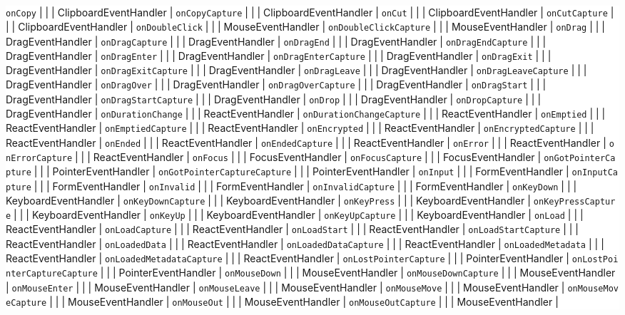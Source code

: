  `onCopy` |  |  | ClipboardEventHandler<HTMLDivElement> | 
 `onCopyCapture` |  |  | ClipboardEventHandler<HTMLDivElement> | 
 `onCut` |  |  | ClipboardEventHandler<HTMLDivElement> | 
 `onCutCapture` |  |  | ClipboardEventHandler<HTMLDivElement> | 
 `onDoubleClick` |  |  | MouseEventHandler<HTMLDivElement> | 
 `onDoubleClickCapture` |  |  | MouseEventHandler<HTMLDivElement> | 
 `onDrag` |  |  | DragEventHandler<HTMLDivElement> | 
 `onDragCapture` |  |  | DragEventHandler<HTMLDivElement> | 
 `onDragEnd` |  |  | DragEventHandler<HTMLDivElement> | 
 `onDragEndCapture` |  |  | DragEventHandler<HTMLDivElement> | 
 `onDragEnter` |  |  | DragEventHandler<HTMLDivElement> | 
 `onDragEnterCapture` |  |  | DragEventHandler<HTMLDivElement> | 
 `onDragExit` |  |  | DragEventHandler<HTMLDivElement> | 
 `onDragExitCapture` |  |  | DragEventHandler<HTMLDivElement> | 
 `onDragLeave` |  |  | DragEventHandler<HTMLDivElement> | 
 `onDragLeaveCapture` |  |  | DragEventHandler<HTMLDivElement> | 
 `onDragOver` |  |  | DragEventHandler<HTMLDivElement> | 
 `onDragOverCapture` |  |  | DragEventHandler<HTMLDivElement> | 
 `onDragStart` |  |  | DragEventHandler<HTMLDivElement> | 
 `onDragStartCapture` |  |  | DragEventHandler<HTMLDivElement> | 
 `onDrop` |  |  | DragEventHandler<HTMLDivElement> | 
 `onDropCapture` |  |  | DragEventHandler<HTMLDivElement> | 
 `onDurationChange` |  |  | ReactEventHandler<HTMLDivElement> | 
 `onDurationChangeCapture` |  |  | ReactEventHandler<HTMLDivElement> | 
 `onEmptied` |  |  | ReactEventHandler<HTMLDivElement> | 
 `onEmptiedCapture` |  |  | ReactEventHandler<HTMLDivElement> | 
 `onEncrypted` |  |  | ReactEventHandler<HTMLDivElement> | 
 `onEncryptedCapture` |  |  | ReactEventHandler<HTMLDivElement> | 
 `onEnded` |  |  | ReactEventHandler<HTMLDivElement> | 
 `onEndedCapture` |  |  | ReactEventHandler<HTMLDivElement> | 
 `onError` |  |  | ReactEventHandler<HTMLDivElement> | 
 `onErrorCapture` |  |  | ReactEventHandler<HTMLDivElement> | 
 `onFocus` |  |  | FocusEventHandler<HTMLDivElement> | 
 `onFocusCapture` |  |  | FocusEventHandler<HTMLDivElement> | 
 `onGotPointerCapture` |  |  | PointerEventHandler<HTMLDivElement> | 
 `onGotPointerCaptureCapture` |  |  | PointerEventHandler<HTMLDivElement> | 
 `onInput` |  |  | FormEventHandler<HTMLDivElement> | 
 `onInputCapture` |  |  | FormEventHandler<HTMLDivElement> | 
 `onInvalid` |  |  | FormEventHandler<HTMLDivElement> | 
 `onInvalidCapture` |  |  | FormEventHandler<HTMLDivElement> | 
 `onKeyDown` |  |  | KeyboardEventHandler<HTMLDivElement> | 
 `onKeyDownCapture` |  |  | KeyboardEventHandler<HTMLDivElement> | 
 `onKeyPress` |  |  | KeyboardEventHandler<HTMLDivElement> | 
 `onKeyPressCapture` |  |  | KeyboardEventHandler<HTMLDivElement> | 
 `onKeyUp` |  |  | KeyboardEventHandler<HTMLDivElement> | 
 `onKeyUpCapture` |  |  | KeyboardEventHandler<HTMLDivElement> | 
 `onLoad` |  |  | ReactEventHandler<HTMLDivElement> | 
 `onLoadCapture` |  |  | ReactEventHandler<HTMLDivElement> | 
 `onLoadStart` |  |  | ReactEventHandler<HTMLDivElement> | 
 `onLoadStartCapture` |  |  | ReactEventHandler<HTMLDivElement> | 
 `onLoadedData` |  |  | ReactEventHandler<HTMLDivElement> | 
 `onLoadedDataCapture` |  |  | ReactEventHandler<HTMLDivElement> | 
 `onLoadedMetadata` |  |  | ReactEventHandler<HTMLDivElement> | 
 `onLoadedMetadataCapture` |  |  | ReactEventHandler<HTMLDivElement> | 
 `onLostPointerCapture` |  |  | PointerEventHandler<HTMLDivElement> | 
 `onLostPointerCaptureCapture` |  |  | PointerEventHandler<HTMLDivElement> | 
 `onMouseDown` |  |  | MouseEventHandler<HTMLDivElement> | 
 `onMouseDownCapture` |  |  | MouseEventHandler<HTMLDivElement> | 
 `onMouseEnter` |  |  | MouseEventHandler<HTMLDivElement> | 
 `onMouseLeave` |  |  | MouseEventHandler<HTMLDivElement> | 
 `onMouseMove` |  |  | MouseEventHandler<HTMLDivElement> | 
 `onMouseMoveCapture` |  |  | MouseEventHandler<HTMLDivElement> | 
 `onMouseOut` |  |  | MouseEventHandler<HTMLDivElement> | 
 `onMouseOutCapture` |  |  | MouseEventHandler<HTMLDivElement> | 